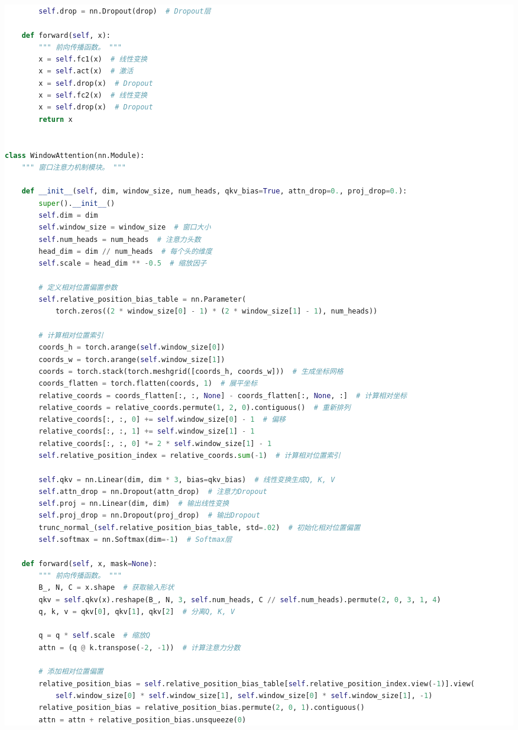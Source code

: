 ```python
        self.drop = nn.Dropout(drop)  # Dropout层

    def forward(self, x):
        """ 前向传播函数。 """
        x = self.fc1(x)  # 线性变换
        x = self.act(x)  # 激活
        x = self.drop(x)  # Dropout
        x = self.fc2(x)  # 线性变换
        x = self.drop(x)  # Dropout
        return x


class WindowAttention(nn.Module):
    """ 窗口注意力机制模块。 """

    def __init__(self, dim, window_size, num_heads, qkv_bias=True, attn_drop=0., proj_drop=0.):
        super().__init__()
        self.dim = dim
        self.window_size = window_size  # 窗口大小
        self.num_heads = num_heads  # 注意力头数
        head_dim = dim // num_heads  # 每个头的维度
        self.scale = head_dim ** -0.5  # 缩放因子

        # 定义相对位置偏置参数
        self.relative_position_bias_table = nn.Parameter(
            torch.zeros((2 * window_size[0] - 1) * (2 * window_size[1] - 1), num_heads))

        # 计算相对位置索引
        coords_h = torch.arange(self.window_size[0])
        coords_w = torch.arange(self.window_size[1])
        coords = torch.stack(torch.meshgrid([coords_h, coords_w]))  # 生成坐标网格
        coords_flatten = torch.flatten(coords, 1)  # 展平坐标
        relative_coords = coords_flatten[:, :, None] - coords_flatten[:, None, :]  # 计算相对坐标
        relative_coords = relative_coords.permute(1, 2, 0).contiguous()  # 重新排列
        relative_coords[:, :, 0] += self.window_size[0] - 1  # 偏移
        relative_coords[:, :, 1] += self.window_size[1] - 1
        relative_coords[:, :, 0] *= 2 * self.window_size[1] - 1
        self.relative_position_index = relative_coords.sum(-1)  # 计算相对位置索引

        self.qkv = nn.Linear(dim, dim * 3, bias=qkv_bias)  # 线性变换生成Q, K, V
        self.attn_drop = nn.Dropout(attn_drop)  # 注意力Dropout
        self.proj = nn.Linear(dim, dim)  # 输出线性变换
        self.proj_drop = nn.Dropout(proj_drop)  # 输出Dropout
        trunc_normal_(self.relative_position_bias_table, std=.02)  # 初始化相对位置偏置
        self.softmax = nn.Softmax(dim=-1)  # Softmax层

    def forward(self, x, mask=None):
        """ 前向传播函数。 """
        B_, N, C = x.shape  # 获取输入形状
        qkv = self.qkv(x).reshape(B_, N, 3, self.num_heads, C // self.num_heads).permute(2, 0, 3, 1, 4)
        q, k, v = qkv[0], qkv[1], qkv[2]  # 分离Q, K, V

        q = q * self.scale  # 缩放Q
        attn = (q @ k.transpose(-2, -1))  # 计算注意力分数

        # 添加相对位置偏置
        relative_position_bias = self.relative_position_bias_table[self.relative_position_index.view(-1)].view(
            self.window_size[0] * self.window_size[1], self.window_size[0] * self.window_size[1], -1)
        relative_position_bias = relative_position_bias.permute(2, 0, 1).contiguous()
        attn = attn + relative_position_bias.unsqueeze(0)
```